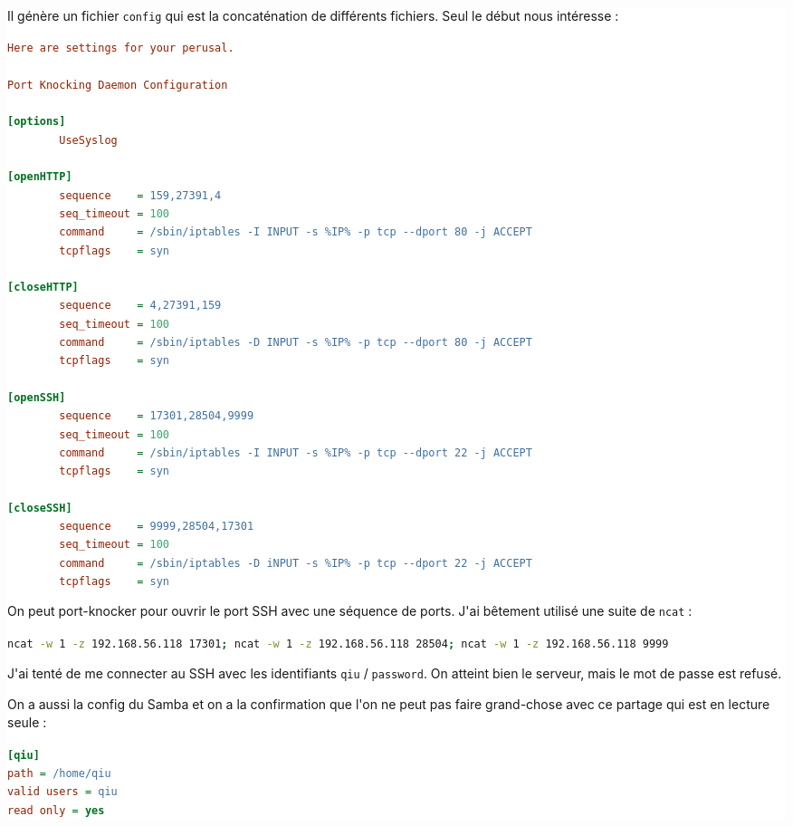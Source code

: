 Il génère un fichier `config` qui est la concaténation de différents fichiers. Seul le début nous intéresse :

```ini
Here are settings for your perusal.

Port Knocking Daemon Configuration

[options]
        UseSyslog

[openHTTP]
        sequence    = 159,27391,4
        seq_timeout = 100
        command     = /sbin/iptables -I INPUT -s %IP% -p tcp --dport 80 -j ACCEPT
        tcpflags    = syn

[closeHTTP]
        sequence    = 4,27391,159
        seq_timeout = 100
        command     = /sbin/iptables -D INPUT -s %IP% -p tcp --dport 80 -j ACCEPT
        tcpflags    = syn

[openSSH]
        sequence    = 17301,28504,9999
        seq_timeout = 100
        command     = /sbin/iptables -I INPUT -s %IP% -p tcp --dport 22 -j ACCEPT
        tcpflags    = syn

[closeSSH]
        sequence    = 9999,28504,17301
        seq_timeout = 100
        command     = /sbin/iptables -D iNPUT -s %IP% -p tcp --dport 22 -j ACCEPT
        tcpflags    = syn
```

On peut port-knocker pour ouvrir le port SSH avec une séquence de ports. J'ai bêtement utilisé une suite de `ncat` :

```bash
ncat -w 1 -z 192.168.56.118 17301; ncat -w 1 -z 192.168.56.118 28504; ncat -w 1 -z 192.168.56.118 9999
```

J'ai tenté de me connecter au SSH avec les identifiants `qiu` / `password`. On atteint bien le serveur, mais le mot de passe est refusé.

On a aussi la config du Samba et on a la confirmation que l'on ne peut pas faire grand-chose avec ce partage qui est en lecture seule :

```ini
[qiu]
path = /home/qiu
valid users = qiu
read only = yes
```
